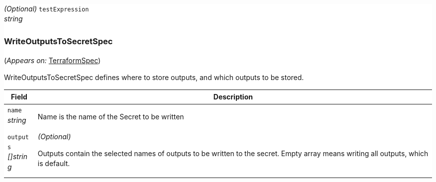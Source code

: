 </em>
</td>
<td>
<em>(Optional)</em>
</td>
</tr>
<tr>
<td>
<code>testExpression</code><br>
<em>
string
</em>
</td>
<td>
</td>
</tr>
</tbody>
</table>
</div>
</div>
<h3 id="infra.contrib.fluxcd.io/v1alpha1.WriteOutputsToSecretSpec">WriteOutputsToSecretSpec
</h3>
<p>
(<em>Appears on:</em>
<a href="#infra.contrib.fluxcd.io/v1alpha1.TerraformSpec">TerraformSpec</a>)
</p>
<p>WriteOutputsToSecretSpec defines where to store outputs, and which outputs to be stored.</p>
<div class="md-typeset__scrollwrap">
<div class="md-typeset__table">
<table>
<thead>
<tr>
<th>Field</th>
<th>Description</th>
</tr>
</thead>
<tbody>
<tr>
<td>
<code>name</code><br>
<em>
string
</em>
</td>
<td>
<p>Name is the name of the Secret to be written</p>
</td>
</tr>
<tr>
<td>
<code>outputs</code><br>
<em>
[]string
</em>
</td>
<td>
<em>(Optional)</em>
<p>Outputs contain the selected names of outputs to be written
to the secret. Empty array means writing all outputs, which is default.</p>
</td>
</tr>
</tbody>
</table>
</div>